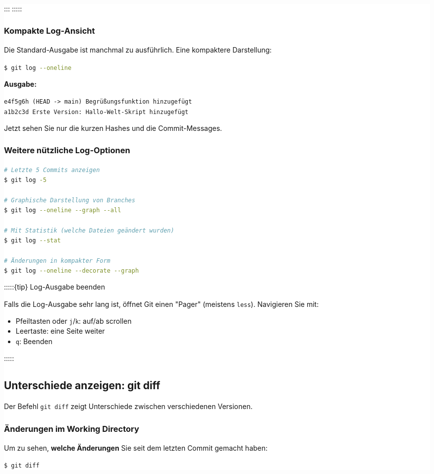 :::
:::::

### Kompakte Log-Ansicht

Die Standard-Ausgabe ist manchmal zu ausführlich. Eine kompaktere Darstellung:

```bash
$ git log --oneline
```

**Ausgabe:**

```
e4f5g6h (HEAD -> main) Begrüßungsfunktion hinzugefügt
a1b2c3d Erste Version: Hallo-Welt-Skript hinzugefügt
```

Jetzt sehen Sie nur die kurzen Hashes und die Commit-Messages.

### Weitere nützliche Log-Optionen

```bash
# Letzte 5 Commits anzeigen
$ git log -5

# Graphische Darstellung von Branches
$ git log --oneline --graph --all

# Mit Statistik (welche Dateien geändert wurden)
$ git log --stat

# Änderungen in kompakter Form
$ git log --oneline --decorate --graph
```

:::::{tip} Log-Ausgabe beenden

Falls die Log-Ausgabe sehr lang ist, öffnet Git einen "Pager" (meistens
`less`). Navigieren Sie mit:

- Pfeiltasten oder `j`/`k`: auf/ab scrollen
- Leertaste: eine Seite weiter
- `q`: Beenden

:::::

## Unterschiede anzeigen: git diff

Der Befehl `git diff` zeigt Unterschiede zwischen verschiedenen Versionen.

### Änderungen im Working Directory

Um zu sehen, **welche Änderungen** Sie seit dem letzten Commit gemacht haben:

```bash
$ git diff
```
